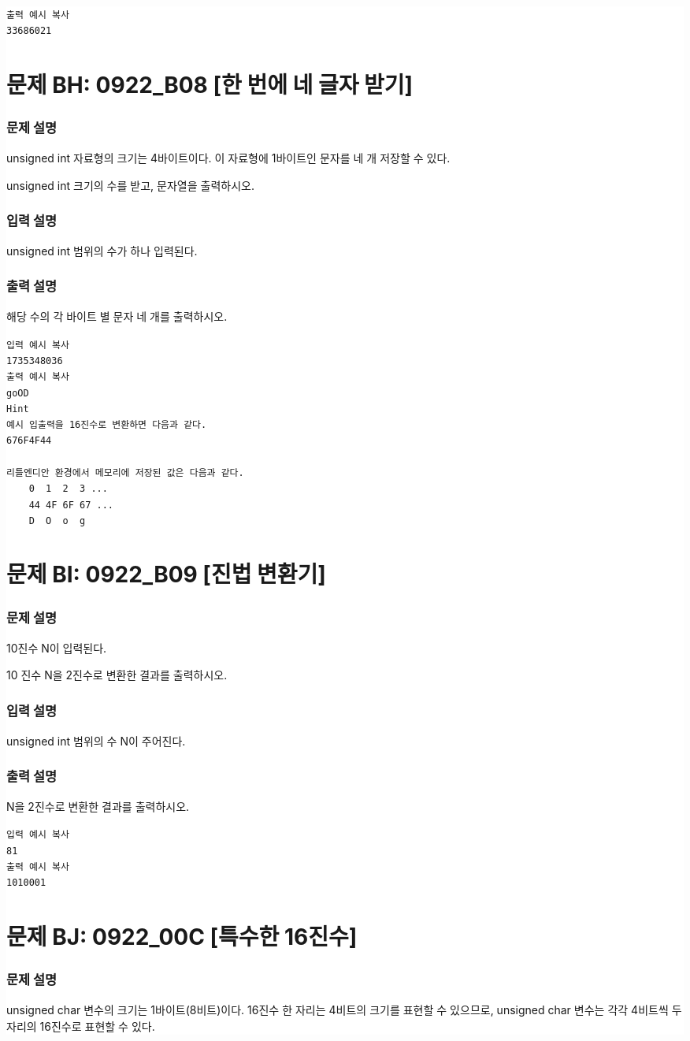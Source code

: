 ```
출력 예시 복사
33686021
```
# 문제 BH: 0922_B08 [한 번에 네 글자 받기]
### 문제 설명
unsigned int 자료형의 크기는 4바이트이다.
이 자료형에 1바이트인 문자를 네 개 저장할 수 있다.

unsigned int 크기의 수를 받고, 문자열을 출력하시오.
### 입력 설명
unsigned int 범위의 수가 하나 입력된다.
### 출력 설명
해당 수의 각 바이트 별 문자 네 개를 출력하시오.
```
입력 예시 복사
1735348036
출력 예시 복사
goOD
Hint
예시 입출력을 16진수로 변환하면 다음과 같다.
676F4F44

리틀엔디안 환경에서 메모리에 저장된 값은 다음과 같다.
    0  1  2  3 ...
    44 4F 6F 67 ...
    D  O  o  g
```
# 문제 BI: 0922_B09 [진법 변환기]
### 문제 설명

10진수 N이 입력된다.

10 진수 N을 2진수로 변환한 결과를 출력하시오.
### 입력 설명
unsigned int 범위의 수 N이 주어진다.
### 출력 설명
N을 2진수로 변환한 결과를 출력하시오.
```
입력 예시 복사
81
출력 예시 복사
1010001
```
# 문제 BJ: 0922_00C [특수한 16진수]
### 문제 설명
unsigned char 변수의 크기는 1바이트(8비트)이다.
16진수 한 자리는 4비트의 크기를 표현할 수 있으므로, 
unsigned char 변수는 각각 4비트씩 두 자리의 16진수로 표현할 수 있다.
